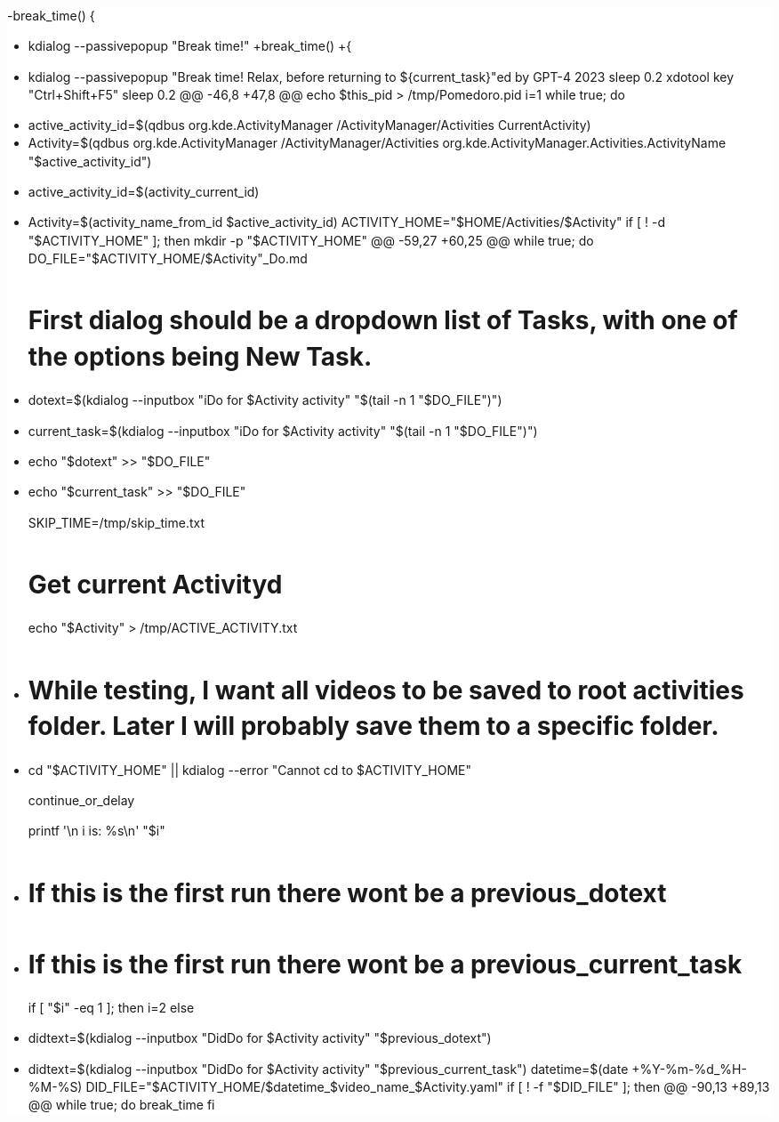 -break_time() {
-  kdialog --passivepopup "Break time!"
+break_time()
+{
+  kdialog --passivepopup "Break time! Relax, before returning to ${current_task}"ed by GPT-4 2023
   sleep 0.2
   xdotool key "Ctrl+Shift+F5"
   sleep 0.2
@@ -46,8 +47,8 @@ echo $this_pid > /tmp/Pomedoro.pid
 i=1
 while true; do
 
-  active_activity_id=$(qdbus org.kde.ActivityManager /ActivityManager/Activities CurrentActivity)
-  Activity=$(qdbus org.kde.ActivityManager /ActivityManager/Activities org.kde.ActivityManager.Activities.ActivityName "$active_activity_id")
+  active_activity_id=$(activity_current_id)
+  Activity=$(activity_name_from_id $active_activity_id)
   ACTIVITY_HOME="$HOME/Activities/$Activity"
   if [ ! -d "$ACTIVITY_HOME" ]; then
     mkdir -p "$ACTIVITY_HOME"    
@@ -59,27 +60,25 @@ while true; do
   DO_FILE="$ACTIVITY_HOME/$Activity"_Do.md
 
   # First dialog should be a dropdown list of Tasks, with one of the options being New Task.
-  dotext=$(kdialog --inputbox "iDo for $Activity activity" "$(tail -n 1 "$DO_FILE")")
+  current_task=$(kdialog --inputbox "iDo for $Activity activity" "$(tail -n 1 "$DO_FILE")")
   
-  echo "$dotext" >> "$DO_FILE"
+  echo "$current_task" >> "$DO_FILE"
   
   SKIP_TIME=/tmp/skip_time.txt
   # Get current Activityd
   echo "$Activity" > /tmp/ACTIVE_ACTIVITY.txt
 
-  # While testing, I want all videos to be saved to root activities folder. Later I will probably save them to a specific folder.
-
   cd "$ACTIVITY_HOME" || kdialog  --error "Cannot cd to $ACTIVITY_HOME"
 
   continue_or_delay
 
   printf '\n i is: %s\n' "$i"
 
-  # If this is the first run there wont be a previous_dotext
+  # If this is the first run there wont be a previous_current_task
   if [ "$i" -eq 1 ]; then
     i=2
   else
-    didtext=$(kdialog --inputbox "DidDo for $Activity activity" "$previous_dotext")
+    didtext=$(kdialog --inputbox "DidDo for $Activity activity" "$previous_current_task")
     datetime=$(date +%Y-%m-%d_%H-%M-%S)
     DID_FILE="$ACTIVITY_HOME/$datetime_$video_name_$Activity.yaml"
     if [ ! -f "$DID_FILE" ]; then
@@ -90,13 +89,13 @@ while true; do
     break_time
   fi
   